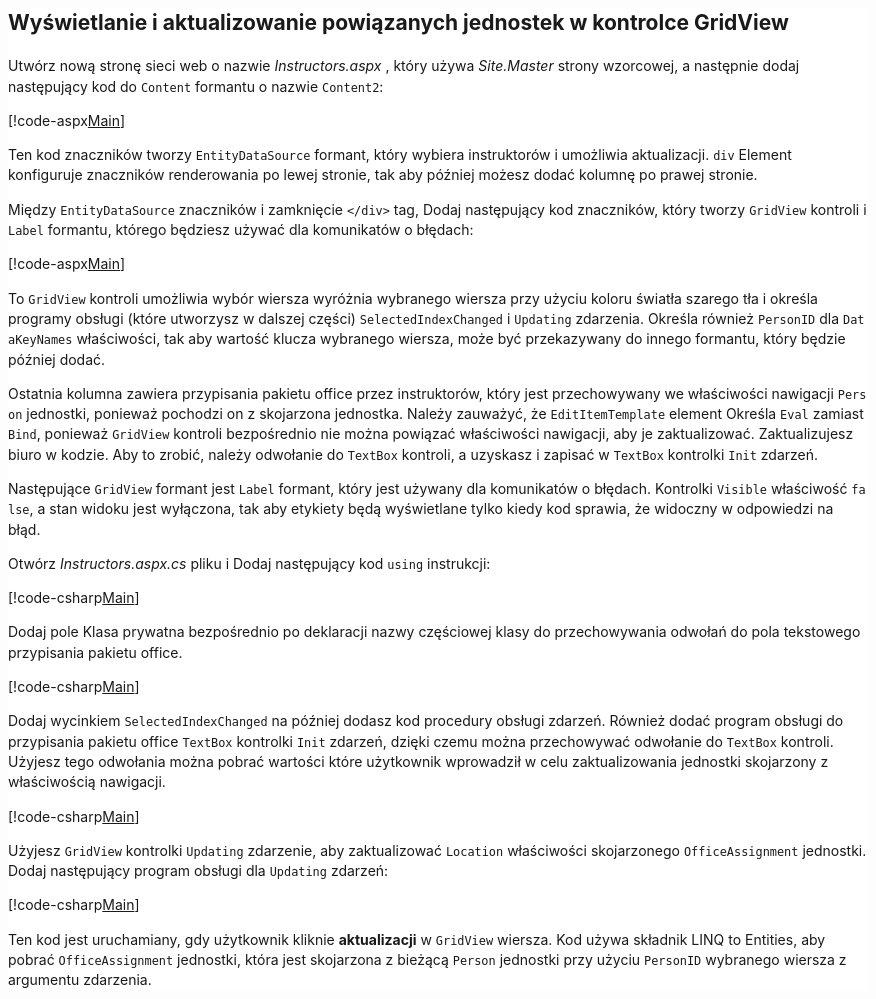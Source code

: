 ## <a name="displaying-and-updating-related-entities-in-a-gridview-control"></a>Wyświetlanie i aktualizowanie powiązanych jednostek w kontrolce GridView

Utwórz nową stronę sieci web o nazwie *Instructors.aspx* , który używa *Site.Master* strony wzorcowej, a następnie dodaj następujący kod do `Content` formantu o nazwie `Content2`:

[!code-aspx[Main](the-entity-framework-and-aspnet-getting-started-part-4/samples/sample1.aspx)]

Ten kod znaczników tworzy `EntityDataSource` formant, który wybiera instruktorów i umożliwia aktualizacji. `div` Element konfiguruje znaczników renderowania po lewej stronie, tak aby później możesz dodać kolumnę po prawej stronie.

Między `EntityDataSource` znaczników i zamknięcie `</div>` tag, Dodaj następujący kod znaczników, który tworzy `GridView` kontroli i `Label` formantu, którego będziesz używać dla komunikatów o błędach:

[!code-aspx[Main](the-entity-framework-and-aspnet-getting-started-part-4/samples/sample2.aspx)]

To `GridView` kontroli umożliwia wybór wiersza wyróżnia wybranego wiersza przy użyciu koloru światła szarego tła i określa programy obsługi (które utworzysz w dalszej części) `SelectedIndexChanged` i `Updating` zdarzenia. Określa również `PersonID` dla `DataKeyNames` właściwości, tak aby wartość klucza wybranego wiersza, może być przekazywany do innego formantu, który będzie później dodać.

Ostatnia kolumna zawiera przypisania pakietu office przez instruktorów, który jest przechowywany we właściwości nawigacji `Person` jednostki, ponieważ pochodzi on z skojarzona jednostka. Należy zauważyć, że `EditItemTemplate` element Określa `Eval` zamiast `Bind`, ponieważ `GridView` kontroli bezpośrednio nie można powiązać właściwości nawigacji, aby je zaktualizować. Zaktualizujesz biuro w kodzie. Aby to zrobić, należy odwołanie do `TextBox` kontroli, a uzyskasz i zapisać w `TextBox` kontrolki `Init` zdarzeń.

Następujące `GridView` formant jest `Label` formant, który jest używany dla komunikatów o błędach. Kontrolki `Visible` właściwość `false`, a stan widoku jest wyłączona, tak aby etykiety będą wyświetlane tylko kiedy kod sprawia, że widoczny w odpowiedzi na błąd.

Otwórz *Instructors.aspx.cs* pliku i Dodaj następujący kod `using` instrukcji:

[!code-csharp[Main](the-entity-framework-and-aspnet-getting-started-part-4/samples/sample3.cs)]

Dodaj pole Klasa prywatna bezpośrednio po deklaracji nazwy częściowej klasy do przechowywania odwołań do pola tekstowego przypisania pakietu office.

[!code-csharp[Main](the-entity-framework-and-aspnet-getting-started-part-4/samples/sample4.cs)]

Dodaj wycinkiem `SelectedIndexChanged` na później dodasz kod procedury obsługi zdarzeń. Również dodać program obsługi do przypisania pakietu office `TextBox` kontrolki `Init` zdarzeń, dzięki czemu można przechowywać odwołanie do `TextBox` kontroli. Użyjesz tego odwołania można pobrać wartości które użytkownik wprowadził w celu zaktualizowania jednostki skojarzony z właściwością nawigacji.

[!code-csharp[Main](the-entity-framework-and-aspnet-getting-started-part-4/samples/sample5.cs)]

Użyjesz `GridView` kontrolki `Updating` zdarzenie, aby zaktualizować `Location` właściwości skojarzonego `OfficeAssignment` jednostki. Dodaj następujący program obsługi dla `Updating` zdarzeń:

[!code-csharp[Main](the-entity-framework-and-aspnet-getting-started-part-4/samples/sample6.cs)]

Ten kod jest uruchamiany, gdy użytkownik kliknie **aktualizacji** w `GridView` wiersza. Kod używa składnik LINQ to Entities, aby pobrać `OfficeAssignment` jednostki, która jest skojarzona z bieżącą `Person` jednostki przy użyciu `PersonID` wybranego wiersza z argumentu zdarzenia.
